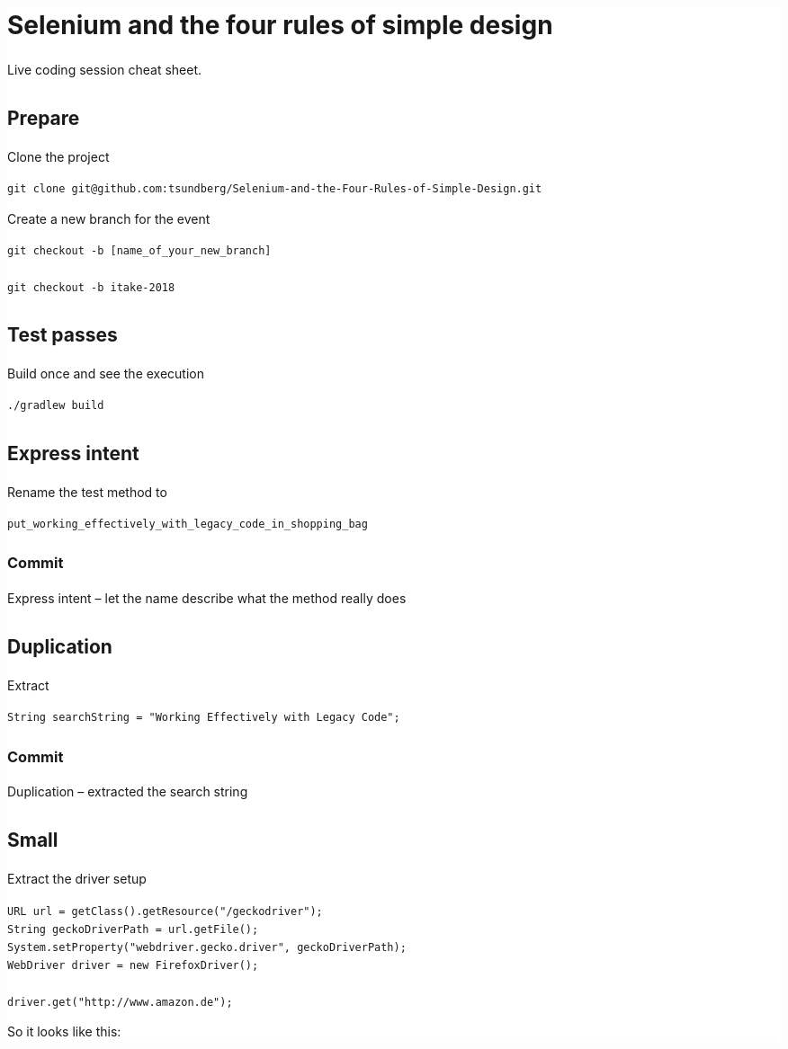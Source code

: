 # Selenium and the four rules of simple design

Live coding session cheat sheet.

## Prepare

Clone the project 

    git clone git@github.com:tsundberg/Selenium-and-the-Four-Rules-of-Simple-Design.git

Create a new branch for the event

    git checkout -b [name_of_your_new_branch]
    
    git checkout -b itake-2018

## Test passes
Build once and see the execution

`./gradlew build`

## Express intent
Rename the test method to

`put_working_effectively_with_legacy_code_in_shopping_bag`

### Commit
Express intent – let the name describe what the method really does


## Duplication
Extract 

`String searchString = "Working Effectively with Legacy Code";`

### Commit
Duplication – extracted the search string


## Small
Extract the driver setup

```
URL url = getClass().getResource("/geckodriver");
String geckoDriverPath = url.getFile();
System.setProperty("webdriver.gecko.driver", geckoDriverPath);
WebDriver driver = new FirefoxDriver();

driver.get("http://www.amazon.de");
```

So it looks like this:
